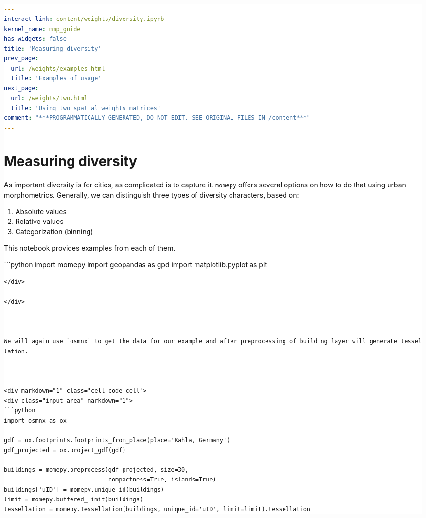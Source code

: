 ```yaml
---
interact_link: content/weights/diversity.ipynb
kernel_name: mmp_guide
has_widgets: false
title: 'Measuring diversity'
prev_page:
  url: /weights/examples.html
  title: 'Examples of usage'
next_page:
  url: /weights/two.html
  title: 'Using two spatial weights matrices'
comment: "***PROGRAMMATICALLY GENERATED, DO NOT EDIT. SEE ORIGINAL FILES IN /content***"
---
```



# Measuring diversity

As important diversity is for cities, as complicated is to capture it. `momepy` offers several options on how to do that using urban morphometrics. Generally, we can distinguish three types of diversity characters, based on:

1. Absolute values
2. Relative values
3. Categorization (binning)

This notebook provides examples from each of them.



<div markdown="1" class="cell code_cell">
<div class="input_area" markdown="1">
```python
import momepy
import geopandas as gpd
import matplotlib.pyplot as plt

```
</div>

</div>



We will again use `osmnx` to get the data for our example and after preprocessing of building layer will generate tessellation. 



<div markdown="1" class="cell code_cell">
<div class="input_area" markdown="1">
```python
import osmnx as ox

gdf = ox.footprints.footprints_from_place(place='Kahla, Germany')
gdf_projected = ox.project_gdf(gdf)

buildings = momepy.preprocess(gdf_projected, size=30,
                              compactness=True, islands=True)
buildings['uID'] = momepy.unique_id(buildings)
limit = momepy.buffered_limit(buildings)
tessellation = momepy.Tessellation(buildings, unique_id='uID', limit=limit).tessellation

```
</div>
